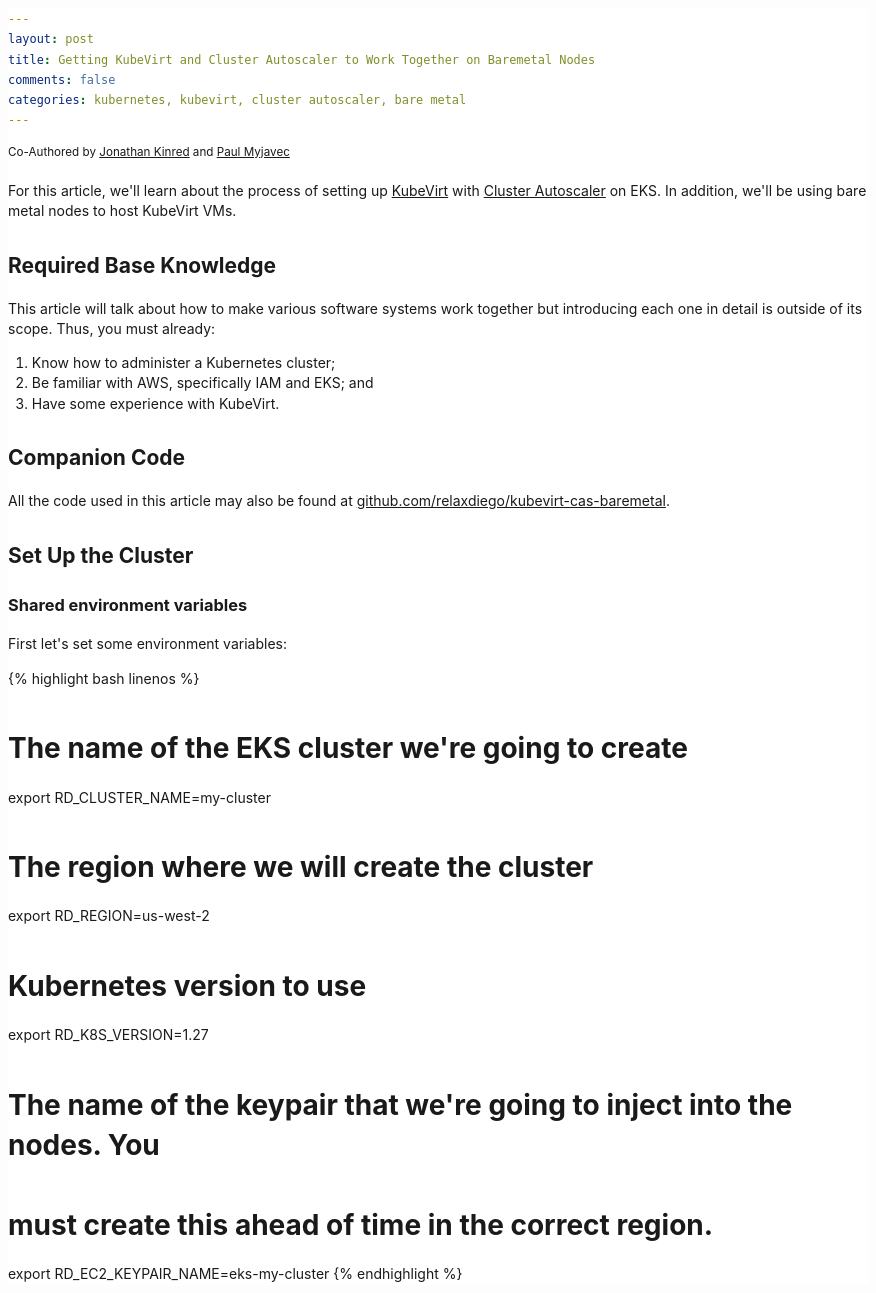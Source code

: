 ```yaml
---
layout: post
title: Getting KubeVirt and Cluster Autoscaler to Work Together on Baremetal Nodes
comments: false
categories: kubernetes, kubevirt, cluster autoscaler, bare metal
---
```


<sup>Co-Authored by [Jonathan Kinred](https://github.com/jkinred) and [Paul Myjavec](https://github.com/pmyjavec)</sup>

For this article, we'll learn about the process of setting up
[KubeVirt](https://kubevirt.io/) with [Cluster
Autoscaler](https://github.com/kubernetes/autoscaler/blob/master/cluster-autoscaler/cloudprovider/aws/README.md)
on EKS. In addition, we'll be using bare metal nodes to host KubeVirt VMs.

## Required Base Knowledge

This article will talk about how to make various software systems work together
but introducing each one in detail is outside of its scope. Thus, you must already:

1. Know how to administer a Kubernetes cluster;
2. Be familiar with AWS, specifically IAM and EKS; and
3. Have some experience with KubeVirt.

## Companion Code

All the code used in this article may also be found at
[github.com/relaxdiego/kubevirt-cas-baremetal](https://github.com/relaxdiego/kubevirt-cas-baremetal).

## Set Up the Cluster

### Shared environment variables

First let's set some environment variables:

{% highlight bash linenos %}
# The name of the EKS cluster we're going to create
export RD_CLUSTER_NAME=my-cluster

# The region where we will create the cluster
export RD_REGION=us-west-2

# Kubernetes version to use
export RD_K8S_VERSION=1.27

# The name of the keypair that we're going to inject into the nodes. You
# must create this ahead of time in the correct region.
export RD_EC2_KEYPAIR_NAME=eks-my-cluster
{% endhighlight %}
